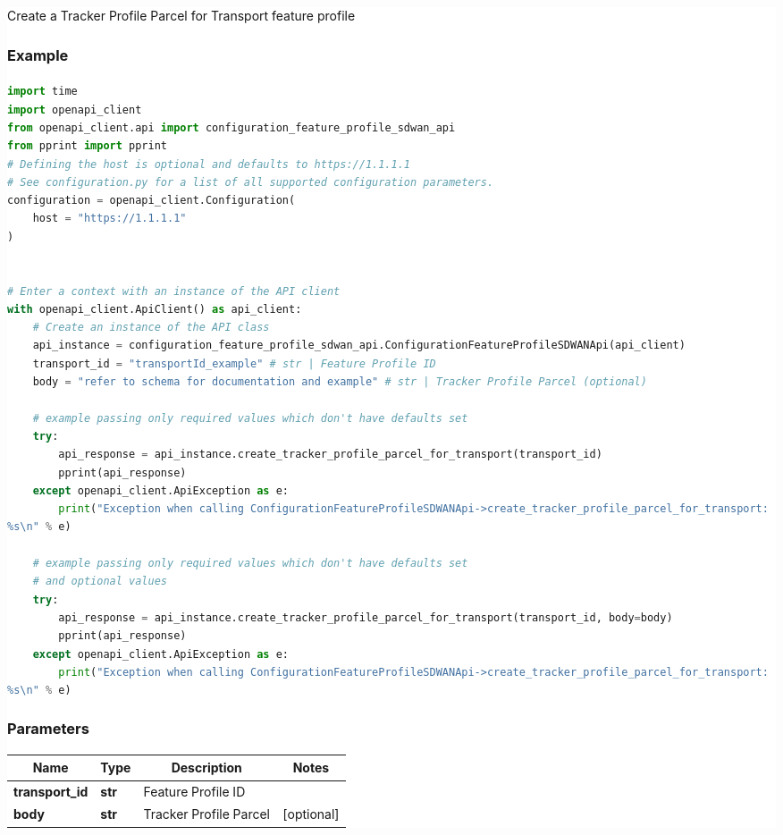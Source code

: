 

Create a Tracker Profile Parcel for Transport feature profile

### Example


```python
import time
import openapi_client
from openapi_client.api import configuration_feature_profile_sdwan_api
from pprint import pprint
# Defining the host is optional and defaults to https://1.1.1.1
# See configuration.py for a list of all supported configuration parameters.
configuration = openapi_client.Configuration(
    host = "https://1.1.1.1"
)


# Enter a context with an instance of the API client
with openapi_client.ApiClient() as api_client:
    # Create an instance of the API class
    api_instance = configuration_feature_profile_sdwan_api.ConfigurationFeatureProfileSDWANApi(api_client)
    transport_id = "transportId_example" # str | Feature Profile ID
    body = "refer to schema for documentation and example" # str | Tracker Profile Parcel (optional)

    # example passing only required values which don't have defaults set
    try:
        api_response = api_instance.create_tracker_profile_parcel_for_transport(transport_id)
        pprint(api_response)
    except openapi_client.ApiException as e:
        print("Exception when calling ConfigurationFeatureProfileSDWANApi->create_tracker_profile_parcel_for_transport: %s\n" % e)

    # example passing only required values which don't have defaults set
    # and optional values
    try:
        api_response = api_instance.create_tracker_profile_parcel_for_transport(transport_id, body=body)
        pprint(api_response)
    except openapi_client.ApiException as e:
        print("Exception when calling ConfigurationFeatureProfileSDWANApi->create_tracker_profile_parcel_for_transport: %s\n" % e)
```


### Parameters

Name | Type | Description  | Notes
------------- | ------------- | ------------- | -------------
 **transport_id** | **str**| Feature Profile ID |
 **body** | **str**| Tracker Profile Parcel | [optional]
